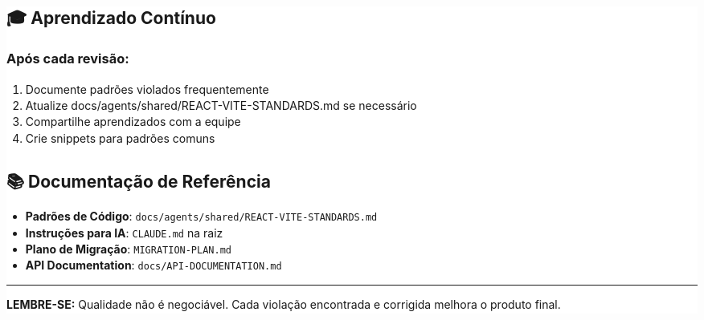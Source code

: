 ## 🎓 Aprendizado Contínuo

### Após cada revisão:
1. Documente padrões violados frequentemente
2. Atualize docs/agents/shared/REACT-VITE-STANDARDS.md se necessário
3. Compartilhe aprendizados com a equipe
4. Crie snippets para padrões comuns

## 📚 Documentação de Referência

- **Padrões de Código**: `docs/agents/shared/REACT-VITE-STANDARDS.md`
- **Instruções para IA**: `CLAUDE.md` na raiz
- **Plano de Migração**: `MIGRATION-PLAN.md`
- **API Documentation**: `docs/API-DOCUMENTATION.md`

---

**LEMBRE-SE:** Qualidade não é negociável. Cada violação encontrada e corrigida melhora o produto final.